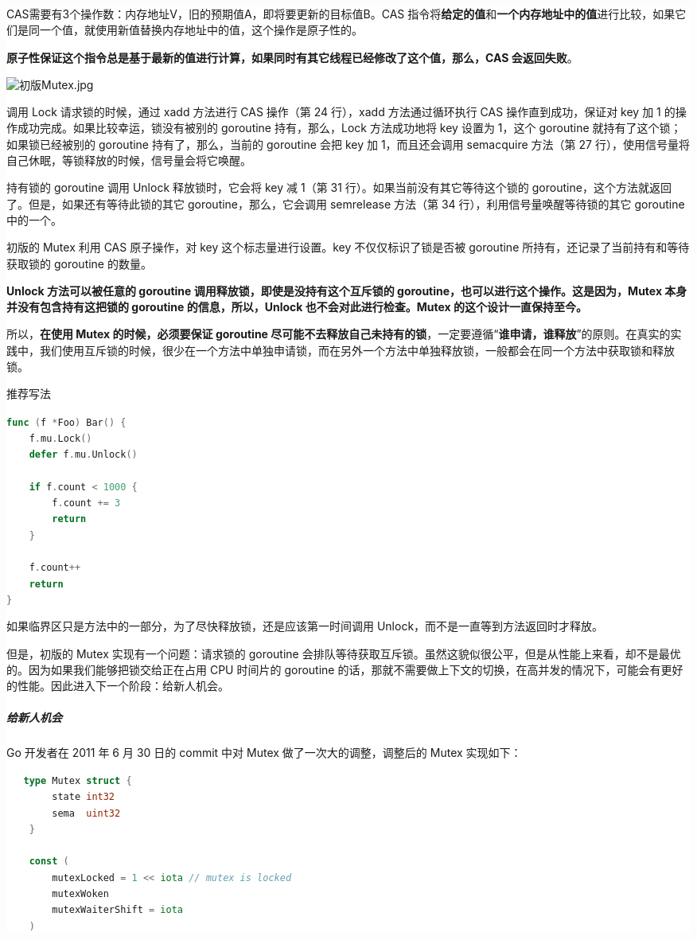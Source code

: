 CAS需要有3个操作数：内存地址V，旧的预期值A，即将要更新的目标值B。CAS 指令将**给定的值**和**一个内存地址中的值**进行比较，如果它们是同一个值，就使用新值替换内存地址中的值，这个操作是原子性的。

**原子性保证这个指令总是基于最新的值进行计算，如果同时有其它线程已经修改了这个值，那么，CAS 会返回失败**。

![初版Mutex.jpg](https://cdn.jsdelivr.net/gh/weiyouwozuiku/weiyouwozuiku.github.io@src/source/_posts/程序设计/Go/Go并发编程整理/初版Mutex.jpg)

调用 Lock 请求锁的时候，通过 xadd 方法进行 CAS 操作（第 24 行），xadd 方法通过循环执行 CAS 操作直到成功，保证对 key 加 1 的操作成功完成。如果比较幸运，锁没有被别的 goroutine 持有，那么，Lock 方法成功地将 key 设置为 1，这个 goroutine 就持有了这个锁；如果锁已经被别的 goroutine 持有了，那么，当前的 goroutine 会把 key 加 1，而且还会调用 semacquire 方法（第 27 行），使用信号量将自己休眠，等锁释放的时候，信号量会将它唤醒。

持有锁的 goroutine 调用 Unlock 释放锁时，它会将 key 减 1（第 31 行）。如果当前没有其它等待这个锁的 goroutine，这个方法就返回了。但是，如果还有等待此锁的其它 goroutine，那么，它会调用 semrelease 方法（第 34 行），利用信号量唤醒等待锁的其它 goroutine 中的一个。

初版的 Mutex 利用 CAS 原子操作，对 key 这个标志量进行设置。key 不仅仅标识了锁是否被 goroutine 所持有，还记录了当前持有和等待获取锁的 goroutine 的数量。

**Unlock 方法可以被任意的 goroutine 调用释放锁，即使是没持有这个互斥锁的 goroutine，也可以进行这个操作。这是因为，Mutex 本身并没有包含持有这把锁的 goroutine 的信息，所以，Unlock 也不会对此进行检查。Mutex 的这个设计一直保持至今。**

所以，**在使用 Mutex 的时候，必须要保证 goroutine 尽可能不去释放自己未持有的锁**，一定要遵循“**谁申请，谁释放**”的原则。在真实的实践中，我们使用互斥锁的时候，很少在一个方法中单独申请锁，而在另外一个方法中单独释放锁，一般都会在同一个方法中获取锁和释放锁。

推荐写法

```go
func (f *Foo) Bar() {
    f.mu.Lock()
    defer f.mu.Unlock()

    if f.count < 1000 {
        f.count += 3
        return
    }

    f.count++
    return
}
```

如果临界区只是方法中的一部分，为了尽快释放锁，还是应该第一时间调用 Unlock，而不是一直等到方法返回时才释放。

但是，初版的 Mutex 实现有一个问题：请求锁的 goroutine 会排队等待获取互斥锁。虽然这貌似很公平，但是从性能上来看，却不是最优的。因为如果我们能够把锁交给正在占用 CPU 时间片的 goroutine 的话，那就不需要做上下文的切换，在高并发的情况下，可能会有更好的性能。因此进入下一个阶段：给新人机会。

##### 给新人机会

Go 开发者在 2011 年 6 月 30 日的 commit 中对 Mutex 做了一次大的调整，调整后的 Mutex 实现如下：

```go
   type Mutex struct {
        state int32
        sema  uint32
    }

    const (
        mutexLocked = 1 << iota // mutex is locked
        mutexWoken
        mutexWaiterShift = iota
    )
```
